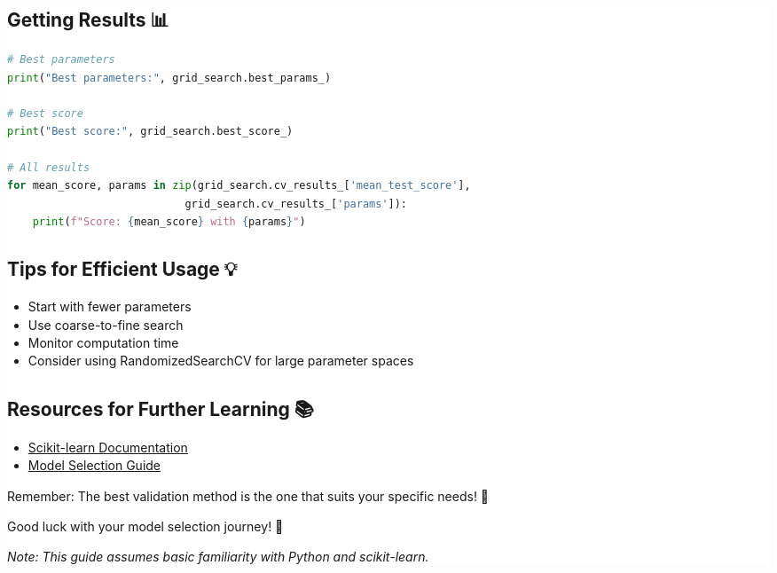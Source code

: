 ## Getting Results 📊
```python
# Best parameters
print("Best parameters:", grid_search.best_params_)

# Best score
print("Best score:", grid_search.best_score_)

# All results
for mean_score, params in zip(grid_search.cv_results_['mean_test_score'], 
                            grid_search.cv_results_['params']):
    print(f"Score: {mean_score} with {params}")
```

## Tips for Efficient Usage 💡
- Start with fewer parameters
- Use coarse-to-fine search
- Monitor computation time
- Consider using RandomizedSearchCV for large parameter spaces
## Resources for Further Learning 📚
- [Scikit-learn Documentation](https://scikit-learn.org/stable/documentation.html)
- [Model Selection Guide](https://scikit-learn.org/stable/modules/cross_validation.html)

Remember: The best validation method is the one that suits your specific needs! 🎯

Good luck with your model selection journey! 🚀

*Note: This guide assumes basic familiarity with Python and scikit-learn.*
